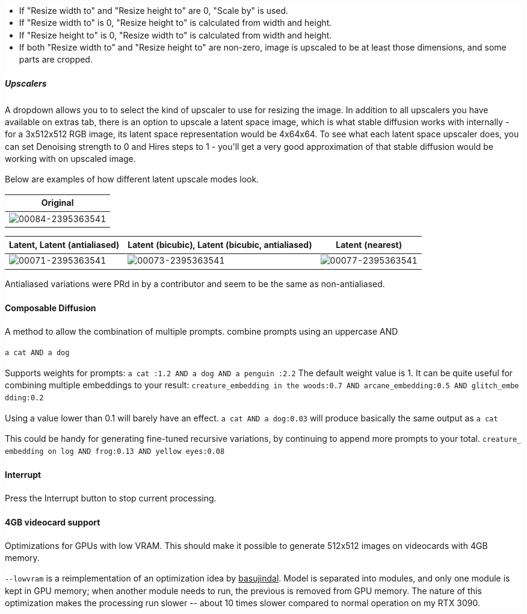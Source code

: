 * If "Resize width to" and "Resize height to" are 0, "Scale by" is used.
* If "Resize width to" is 0, "Resize height to" is calculated from width and height.
* If "Resize height to" is 0, "Resize width to" is calculated from width and height.
* If both "Resize width to" and "Resize height to" are non-zero, image is upscaled to be at least those dimensions, and some parts are cropped.

##### Upscalers

A dropdown allows you to to select the kind of upscaler to use for resizing the image. In addition to all upscalers you have available on extras tab, there is an option to upscale a latent space image, which is what stable diffusion works with internally - for a 3x512x512 RGB image, its latent space representation would be 4x64x64. To see what each latent space upscaler does, you can set Denoising strength to 0 and Hires steps to 1 - you'll get a very good approximation of that stable diffusion would be working with on upscaled image.

Below are examples of how different latent upscale modes look. 

| Original                     |
|------------------------------|
| ![00084-2395363541](_assets/210657893-0660c637-9f26-405e-83c9-3030e45fd5b0.png) | 

| Latent, Latent (antialiased)                     | Latent (bicubic), Latent (bicubic, antialiased) | Latent (nearest)            |
|------------------------------|------------------------------|------------------------------|
| ![00071-2395363541](_assets/210658048-d90ae87d-4534-4ca4-878b-9aaa4f43f901.png) | ![00073-2395363541](_assets/210658501-c6a64c58-9343-470a-9f0b-6ae76c806725.png) | ![00077-2395363541](_assets/210658607-ac5b5f30-af6a-4158-b968-9d1fdd6faf50.png) |

Antialiased variations were PRd in by a contributor and seem to be the same as non-antialiased.

#### Composable Diffusion

A method to allow the combination of multiple prompts.
combine prompts using an uppercase AND

    a cat AND a dog

Supports weights for prompts: `a cat :1.2 AND a dog AND a penguin :2.2`
The default weight value is 1.
It can be quite useful for combining multiple embeddings to your result: `creature_embedding in the woods:0.7 AND arcane_embedding:0.5 AND glitch_embedding:0.2` 

Using a value lower than 0.1 will barely have an effect. `a cat AND a dog:0.03` will produce basically the same output as `a cat`

This could be handy for generating fine-tuned recursive variations, by continuing to append more prompts to your total. `creature_embedding on log AND frog:0.13 AND yellow eyes:0.08`

#### Interrupt

Press the Interrupt button to stop current processing.

#### 4GB videocard support

Optimizations for GPUs with low VRAM. This should make it possible to generate 512x512 images on videocards with 4GB memory.

`--lowvram` is a reimplementation of an optimization idea by [basujindal](https://github.com/basujindal/stable-diffusion).
Model is separated into modules, and only one module is kept in GPU memory; when another module needs to run, the previous
is removed from GPU memory. The nature of this optimization makes the processing run slower -- about 10 times slower
compared to normal operation on my RTX 3090.
